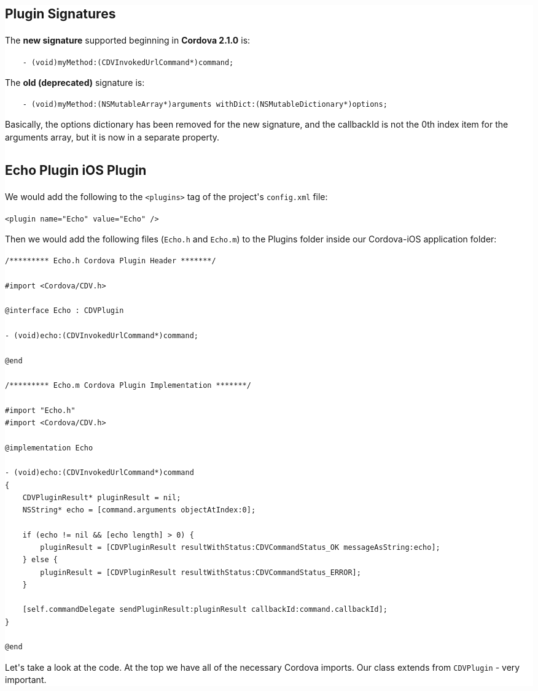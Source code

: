 ## Plugin Signatures

The **new signature** supported beginning in **Cordova 2.1.0** is:

        - (void)myMethod:(CDVInvokedUrlCommand*)command;

The **old (deprecated)** signature is:

        - (void)myMethod:(NSMutableArray*)arguments withDict:(NSMutableDictionary*)options;

Basically, the options dictionary has been removed for the new signature, and the callbackId is not the 0th index item for the arguments array, but it is now in a separate property. 

## Echo Plugin iOS Plugin

We would add the following to the `<plugins>` tag of the project's `config.xml` file:

    <plugin name="Echo" value="Echo" />

Then we would add the following files (`Echo.h` and `Echo.m`) to the Plugins folder inside our Cordova-iOS
application folder:

    /********* Echo.h Cordova Plugin Header *******/

    #import <Cordova/CDV.h>

    @interface Echo : CDVPlugin

    - (void)echo:(CDVInvokedUrlCommand*)command;

    @end
    
    /********* Echo.m Cordova Plugin Implementation *******/
    
    #import "Echo.h"
    #import <Cordova/CDV.h>

    @implementation Echo

    - (void)echo:(CDVInvokedUrlCommand*)command
    {
        CDVPluginResult* pluginResult = nil;
        NSString* echo = [command.arguments objectAtIndex:0];

        if (echo != nil && [echo length] > 0) {
            pluginResult = [CDVPluginResult resultWithStatus:CDVCommandStatus_OK messageAsString:echo];
        } else {
            pluginResult = [CDVPluginResult resultWithStatus:CDVCommandStatus_ERROR];
        }

        [self.commandDelegate sendPluginResult:pluginResult callbackId:command.callbackId];
    }

    @end


Let's take a look at the code. At the top we have all of the necessary Cordova imports. Our class extends from `CDVPlugin` - very important. 
